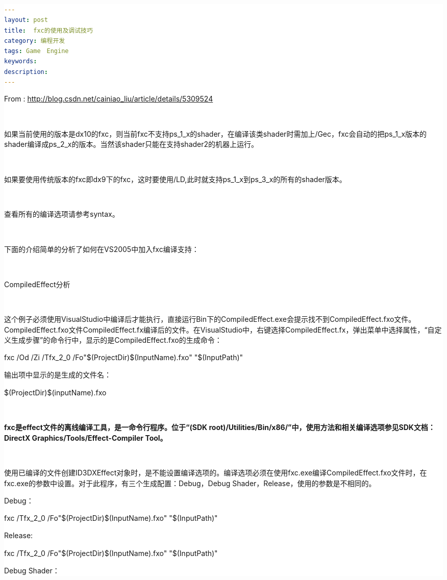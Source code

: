 ```yaml
---
layout: post
title:  fxc的使用及调试技巧
category: 编程开发
tags: Game　Engine
keywords: 
description: 
---
```


From : <http://blog.csdn.net/cainiao_liu/article/details/5309524>

 

如果当前使用的版本是dx10的fxc，则当前fxc不支持ps\_1\_x的shader，在编译该类shader时需加上/Gec，fxc会自动的把ps\_1\_x版本的shader编译成ps\_2\_x的版本。当然该shader只能在支持shader2的机器上运行。

 

如果要使用传统版本的fxc即dx9下的fxc，这时要使用/LD,此时就支持ps\_1\_x到ps\_3\_x的所有的shader版本。

 

查看所有的编译选项请参考syntax。

 

下面的介绍简单的分析了如何在VS2005中加入fxc编译支持：

 

CompiledEffect分析

 

这个例子必须使用VisualStudio中编译后才能执行，直接运行Bin下的CompiledEffect.exe会提示找不到CompiledEffect.fxo文件。CompiledEffect.fxo文件CompiledEffect.fx编译后的文件。在VisualStudio中，右键选择CompiledEffect.fx，弹出菜单中选择属性，“自定义生成步骤”的命令行中，显示的是CompiledEffect.fxo的生成命令：

fxc /Od /Zi /Tfx\_2\_0 /Fo"\$(ProjectDir)\$(InputName).fxo" "\$(InputPath)"

输出项中显示的是生成的文件名：

\$(ProjectDir)\$(inputName).fxo

 

**fxc是effect文件的离线编译工具，是一命令行程序。位于“(SDK root)/Utilities/Bin/x86/”中，使用方法和相关编译选项参见SDK文档：DirectX Graphics/Tools/Effect-Compiler Tool。**

 

使用已编译的文件创建ID3DXEffect对象时，是不能设置编译选项的。编译选项必须在使用fxc.exe编译CompiledEffect.fxo文件时，在fxc.exe的参数中设置。对于此程序，有三个生成配置：Debug，Debug Shader，Release，使用的参数是不相同的。

Debug：

fxc /Tfx\_2\_0 /Fo"\$(ProjectDir)\$(InputName).fxo" "\$(InputPath)"

Release:

fxc /Tfx\_2\_0 /Fo"\$(ProjectDir)\$(InputName).fxo" "\$(InputPath)"

Debug Shader：
